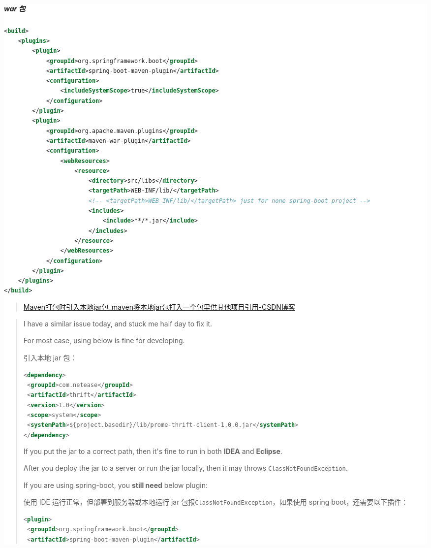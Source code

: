 ##### war 包

```xml
<build>
    <plugins>
        <plugin>
            <groupId>org.springframework.boot</groupId>
            <artifactId>spring-boot-maven-plugin</artifactId>
            <configuration>
                <includeSystemScope>true</includeSystemScope>
            </configuration>
        </plugin>
        <plugin>
            <groupId>org.apache.maven.plugins</groupId>
            <artifactId>maven-war-plugin</artifactId>
            <configuration>
                <webResources>
                    <resource>
                        <directory>src/libs</directory>
                        <targetPath>WEB-INF/lib/</targetPath>
                        <!-- <targetPath>WEB_INF/lib/</targetPath> just for none spring-boot project -->
                        <includes>
                            <include>**/*.jar</include>
                        </includes>
                    </resource>
                </webResources>
            </configuration>
        </plugin>
    </plugins>
</build>
```

> [Maven打包时引入本地jar包_maven将本地jar包打入一个包里供其他项目引用-CSDN博客](https://blog.csdn.net/ycd500756/article/details/88764716)

> I have a similar issue today, and stuck me half day to fix it.
>
> For most case, using below is fine for developing.
>
> 引入本地 jar 包：
>
> ```xml
> <dependency>
>  <groupId>com.netease</groupId>
>  <artifactId>thrift</artifactId>
>  <version>1.0</version>
>  <scope>system</scope>
>  <systemPath>${project.basedir}/lib/prome-thrift-client-1.0.0.jar</systemPath>
> </dependency>
> ```
>
> If you put the jar to a correct path, then it's fine to run in both **IDEA** and **Eclipse**.
>
> After you deploy the jar to a server or run the jar locally, then it may throws `ClassNotFoundException`.
>
> If you are using spring-boot, you **still need** below plugin:
>
> 使用 IDE 运行正常，但部署到服务器或本地运行 jar 包报`ClassNotFoundException`，如果使用 spring boot，还需要以下插件：
>
> ```xml
> <plugin>
>  <groupId>org.springframework.boot</groupId>
>  <artifactId>spring-boot-maven-plugin</artifactId>